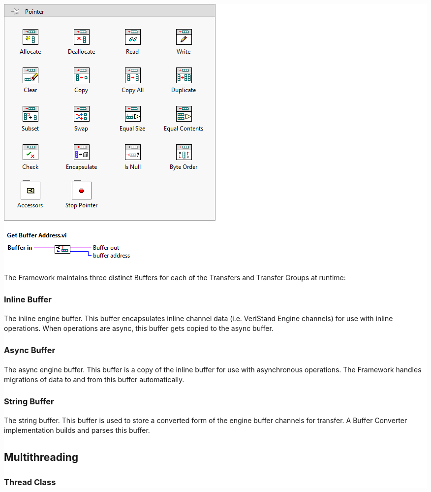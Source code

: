 ![](support/image021.png)

![](support/image006.png)

The Framework maintains three distinct Buffers for each of the Transfers and Transfer Groups at runtime:

### Inline Buffer

The inline engine buffer. This buffer encapsulates inline channel data (i.e. VeriStand Engine channels) for use with inline operations. When operations are async, this buffer gets copied to the async buffer.

### Async Buffer

The async engine buffer. This buffer is a copy of the inline buffer for use with asynchronous operations. The Framework handles migrations of data to and from this buffer automatically.

### String Buffer

The string buffer. This buffer is used to store a converted form of the engine buffer channels for transfer. A Buffer Converter implementation builds and parses this buffer.

Multithreading
--------------

### Thread Class
